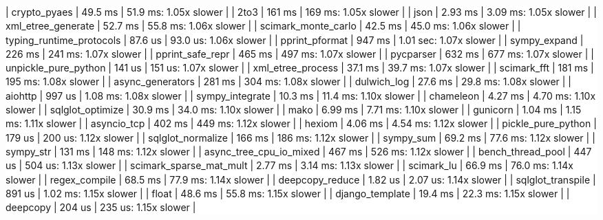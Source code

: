 | crypto_pyaes               | 49.5 ms                                                    | 51.9 ms: 1.05x slower                                  |
| 2to3                       | 161 ms                                                     | 169 ms: 1.05x slower                                   |
| json                       | 2.93 ms                                                    | 3.09 ms: 1.05x slower                                  |
| xml_etree_generate         | 52.7 ms                                                    | 55.8 ms: 1.06x slower                                  |
| scimark_monte_carlo        | 42.5 ms                                                    | 45.0 ms: 1.06x slower                                  |
| typing_runtime_protocols   | 87.6 us                                                    | 93.0 us: 1.06x slower                                  |
| pprint_pformat             | 947 ms                                                     | 1.01 sec: 1.07x slower                                 |
| sympy_expand               | 226 ms                                                     | 241 ms: 1.07x slower                                   |
| pprint_safe_repr           | 465 ms                                                     | 497 ms: 1.07x slower                                   |
| pycparser                  | 632 ms                                                     | 677 ms: 1.07x slower                                   |
| unpickle_pure_python       | 141 us                                                     | 151 us: 1.07x slower                                   |
| xml_etree_process          | 37.1 ms                                                    | 39.7 ms: 1.07x slower                                  |
| scimark_fft                | 181 ms                                                     | 195 ms: 1.08x slower                                   |
| async_generators           | 281 ms                                                     | 304 ms: 1.08x slower                                   |
| dulwich_log                | 27.6 ms                                                    | 29.8 ms: 1.08x slower                                  |
| aiohttp                    | 997 us                                                     | 1.08 ms: 1.08x slower                                  |
| sympy_integrate            | 10.3 ms                                                    | 11.4 ms: 1.10x slower                                  |
| chameleon                  | 4.27 ms                                                    | 4.70 ms: 1.10x slower                                  |
| sqlglot_optimize           | 30.9 ms                                                    | 34.0 ms: 1.10x slower                                  |
| mako                       | 6.99 ms                                                    | 7.71 ms: 1.10x slower                                  |
| gunicorn                   | 1.04 ms                                                    | 1.15 ms: 1.11x slower                                  |
| asyncio_tcp                | 402 ms                                                     | 449 ms: 1.12x slower                                   |
| hexiom                     | 4.06 ms                                                    | 4.54 ms: 1.12x slower                                  |
| pickle_pure_python         | 179 us                                                     | 200 us: 1.12x slower                                   |
| sqlglot_normalize          | 166 ms                                                     | 186 ms: 1.12x slower                                   |
| sympy_sum                  | 69.2 ms                                                    | 77.6 ms: 1.12x slower                                  |
| sympy_str                  | 131 ms                                                     | 148 ms: 1.12x slower                                   |
| async_tree_cpu_io_mixed    | 467 ms                                                     | 526 ms: 1.12x slower                                   |
| bench_thread_pool          | 447 us                                                     | 504 us: 1.13x slower                                   |
| scimark_sparse_mat_mult    | 2.77 ms                                                    | 3.14 ms: 1.13x slower                                  |
| scimark_lu                 | 66.9 ms                                                    | 76.0 ms: 1.14x slower                                  |
| regex_compile              | 68.5 ms                                                    | 77.9 ms: 1.14x slower                                  |
| deepcopy_reduce            | 1.82 us                                                    | 2.07 us: 1.14x slower                                  |
| sqlglot_transpile          | 891 us                                                     | 1.02 ms: 1.15x slower                                  |
| float                      | 48.6 ms                                                    | 55.8 ms: 1.15x slower                                  |
| django_template            | 19.4 ms                                                    | 22.3 ms: 1.15x slower                                  |
| deepcopy                   | 204 us                                                     | 235 us: 1.15x slower                                   |